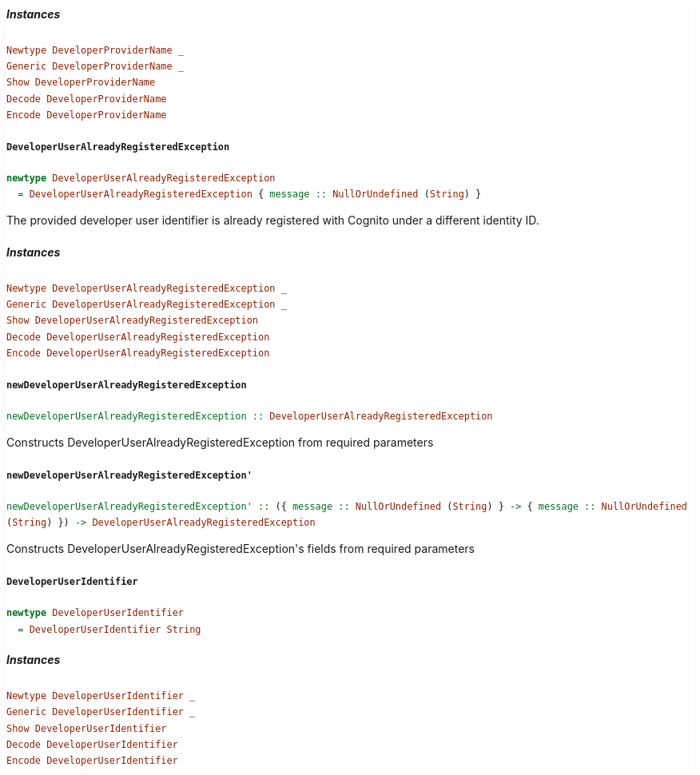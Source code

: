 ##### Instances
``` purescript
Newtype DeveloperProviderName _
Generic DeveloperProviderName _
Show DeveloperProviderName
Decode DeveloperProviderName
Encode DeveloperProviderName
```

#### `DeveloperUserAlreadyRegisteredException`

``` purescript
newtype DeveloperUserAlreadyRegisteredException
  = DeveloperUserAlreadyRegisteredException { message :: NullOrUndefined (String) }
```

<p>The provided developer user identifier is already registered with Cognito under a different identity ID.</p>

##### Instances
``` purescript
Newtype DeveloperUserAlreadyRegisteredException _
Generic DeveloperUserAlreadyRegisteredException _
Show DeveloperUserAlreadyRegisteredException
Decode DeveloperUserAlreadyRegisteredException
Encode DeveloperUserAlreadyRegisteredException
```

#### `newDeveloperUserAlreadyRegisteredException`

``` purescript
newDeveloperUserAlreadyRegisteredException :: DeveloperUserAlreadyRegisteredException
```

Constructs DeveloperUserAlreadyRegisteredException from required parameters

#### `newDeveloperUserAlreadyRegisteredException'`

``` purescript
newDeveloperUserAlreadyRegisteredException' :: ({ message :: NullOrUndefined (String) } -> { message :: NullOrUndefined (String) }) -> DeveloperUserAlreadyRegisteredException
```

Constructs DeveloperUserAlreadyRegisteredException's fields from required parameters

#### `DeveloperUserIdentifier`

``` purescript
newtype DeveloperUserIdentifier
  = DeveloperUserIdentifier String
```

##### Instances
``` purescript
Newtype DeveloperUserIdentifier _
Generic DeveloperUserIdentifier _
Show DeveloperUserIdentifier
Decode DeveloperUserIdentifier
Encode DeveloperUserIdentifier
```
